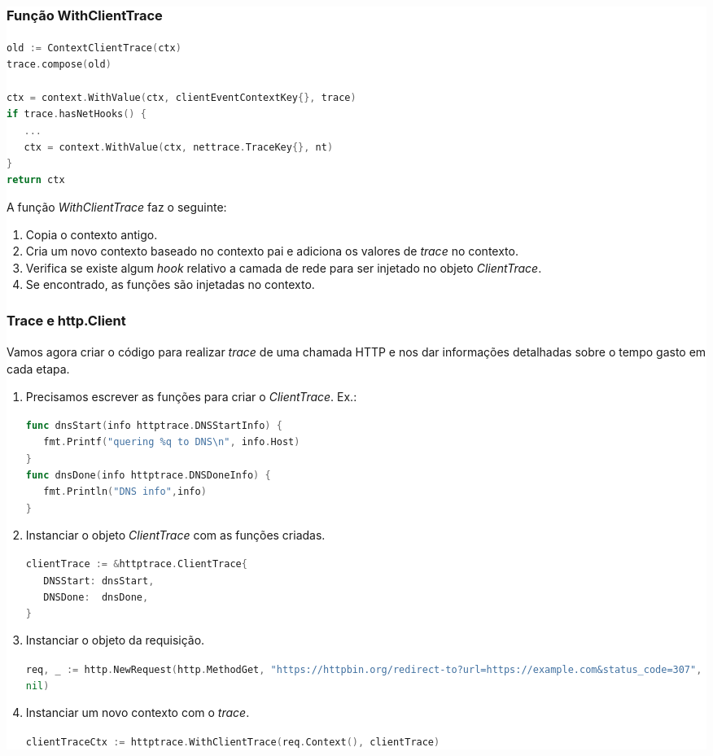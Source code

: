 ### Função WithClientTrace

```go
old := ContextClientTrace(ctx)
trace.compose(old)

ctx = context.WithValue(ctx, clientEventContextKey{}, trace)
if trace.hasNetHooks() {
   ...
   ctx = context.WithValue(ctx, nettrace.TraceKey{}, nt)
}
return ctx
```

A função _WithClientTrace_ faz o seguinte:

1. Copia o contexto antigo.
1. Cria um novo contexto baseado no contexto pai e adiciona os valores de _trace_ no contexto.
1. Verifica se existe algum _hook_ relativo a camada de rede para ser injetado no objeto _ClientTrace_.
1. Se encontrado, as funções são injetadas no contexto.

### Trace e http.Client

Vamos agora criar o código para realizar _trace_ de uma chamada HTTP e nos dar informações detalhadas sobre o tempo gasto em cada etapa.

1. Precisamos escrever as funções para criar o _ClientTrace_. Ex.:

   ```go
   func dnsStart(info httptrace.DNSStartInfo) {
      fmt.Printf("quering %q to DNS\n", info.Host)
   }
   func dnsDone(info httptrace.DNSDoneInfo) {
      fmt.Println("DNS info",info)
   }
   ```

1. Instanciar o objeto _ClientTrace_ com as funções criadas.

   ```go
   clientTrace := &httptrace.ClientTrace{
      DNSStart: dnsStart,
      DNSDone:  dnsDone,
   }
   ```

1. Instanciar o objeto da requisição.

   ```go
   req, _ := http.NewRequest(http.MethodGet, "https://httpbin.org/redirect-to?url=https://example.com&status_code=307", nil)
   ```

1. Instanciar um novo contexto com o _trace_.

   ```go
   clientTraceCtx := httptrace.WithClientTrace(req.Context(), clientTrace)
   ```

